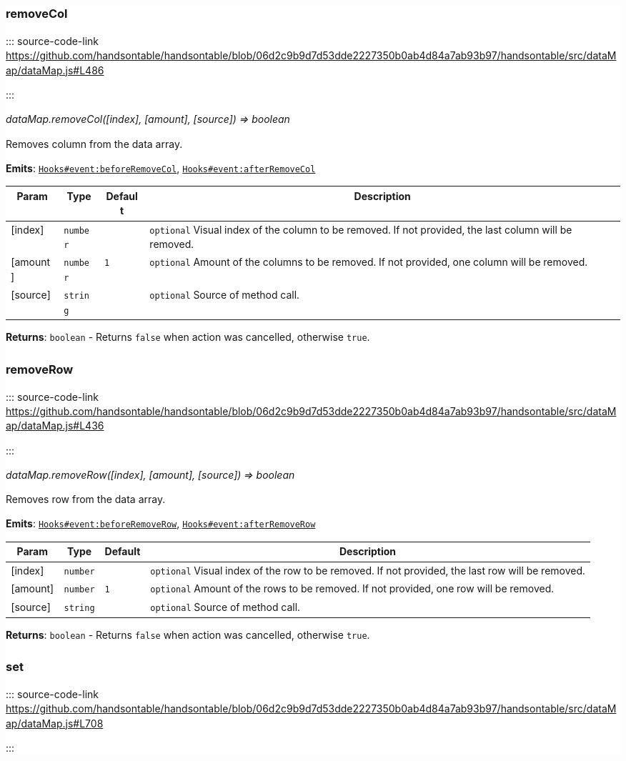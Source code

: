 

### removeCol
  
::: source-code-link https://github.com/handsontable/handsontable/blob/06d2c9b9d7d53dde2227350b0ab4d84a7ab93b97/handsontable/src/dataMap/dataMap.js#L486

:::

_dataMap.removeCol([index], [amount], [source]) ⇒ boolean_

Removes column from the data array.

**Emits**: [`Hooks#event:beforeRemoveCol`](@/api/hooks.md#beforeremovecol), [`Hooks#event:afterRemoveCol`](@/api/hooks.md#afterremovecol)  

| Param | Type | Default | Description |
| --- | --- | --- | --- |
| [index] | `number` |  | `optional` Visual index of the column to be removed. If not provided, the last column will be removed. |
| [amount] | `number` | <code>1</code> | `optional` Amount of the columns to be removed. If not provided, one column will be removed. |
| [source] | `string` |  | `optional` Source of method call. |


**Returns**: `boolean` - Returns `false` when action was cancelled, otherwise `true`.  

### removeRow
  
::: source-code-link https://github.com/handsontable/handsontable/blob/06d2c9b9d7d53dde2227350b0ab4d84a7ab93b97/handsontable/src/dataMap/dataMap.js#L436

:::

_dataMap.removeRow([index], [amount], [source]) ⇒ boolean_

Removes row from the data array.

**Emits**: [`Hooks#event:beforeRemoveRow`](@/api/hooks.md#beforeremoverow), [`Hooks#event:afterRemoveRow`](@/api/hooks.md#afterremoverow)  

| Param | Type | Default | Description |
| --- | --- | --- | --- |
| [index] | `number` |  | `optional` Visual index of the row to be removed. If not provided, the last row will be removed. |
| [amount] | `number` | <code>1</code> | `optional` Amount of the rows to be removed. If not provided, one row will be removed. |
| [source] | `string` |  | `optional` Source of method call. |


**Returns**: `boolean` - Returns `false` when action was cancelled, otherwise `true`.  

### set
  
::: source-code-link https://github.com/handsontable/handsontable/blob/06d2c9b9d7d53dde2227350b0ab4d84a7ab93b97/handsontable/src/dataMap/dataMap.js#L708

:::

